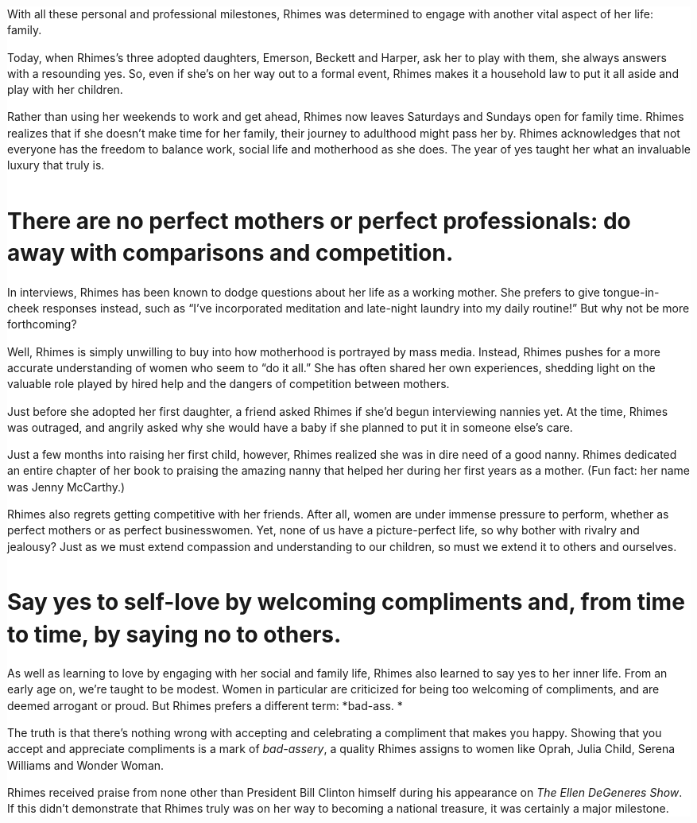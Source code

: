 With all these personal and professional milestones, Rhimes was determined to engage with another vital aspect of her life: family. 

Today, when Rhimes’s three adopted daughters, Emerson, Beckett and Harper, ask her to play with them, she always answers with a resounding yes. So, even if she’s on her way out to a formal event, Rhimes makes it a household law to put it all aside and play with her children. 

Rather than using her weekends to work and get ahead, Rhimes now leaves Saturdays and Sundays open for family time. Rhimes realizes that if she doesn’t make time for her family, their journey to adulthood might pass her by. Rhimes acknowledges that not everyone has the freedom to balance work, social life and motherhood as she does. The year of yes taught her what an invaluable luxury that truly is.

# There are no perfect mothers or perfect professionals: do away with comparisons and competition.

In interviews, Rhimes has been known to dodge questions about her life as a working mother. She prefers to give tongue-in-cheek responses instead, such as “I’ve incorporated meditation and late-night laundry into my daily routine!” But why not be more forthcoming? 

Well, Rhimes is simply unwilling to buy into how motherhood is portrayed by mass media. Instead, Rhimes pushes for a more accurate understanding of women who seem to “do it all.” She has often shared her own experiences, shedding light on the valuable role played by hired help and the dangers of competition between mothers. 

Just before she adopted her first daughter, a friend asked Rhimes if she’d begun interviewing nannies yet. At the time, Rhimes was outraged, and angrily asked why she would have a baby if she planned to put it in someone else’s care. 

Just a few months into raising her first child, however, Rhimes realized she was in dire need of a good nanny. Rhimes dedicated an entire chapter of her book to praising the amazing nanny that helped her during her first years as a mother. (Fun fact: her name was Jenny McCarthy.)

Rhimes also regrets getting competitive with her friends. After all, women are under immense pressure to perform, whether as perfect mothers or as perfect businesswomen. Yet, none of us have a picture-perfect life, so why bother with rivalry and jealousy? Just as we must extend compassion and understanding to our children, so must we extend it to others and ourselves.

# Say yes to self-love by welcoming compliments and, from time to time, by saying no to others.

As well as learning to love by engaging with her social and family life, Rhimes also learned to say yes to her inner life. From an early age on, we’re taught to be modest. Women in particular are criticized for being too welcoming of compliments, and are deemed arrogant or proud. But Rhimes prefers a different term: *bad-ass. *

The truth is that there’s nothing wrong with accepting and celebrating a compliment that makes you happy. Showing that you accept and appreciate compliments is a mark of *bad-assery*, a quality Rhimes assigns to women like Oprah, Julia Child, Serena Williams and Wonder Woman. 

Rhimes received praise from none other than President Bill Clinton himself during his appearance on *The Ellen DeGeneres Show*. If this didn’t demonstrate that Rhimes truly was on her way to becoming a national treasure, it was certainly a major milestone. 
